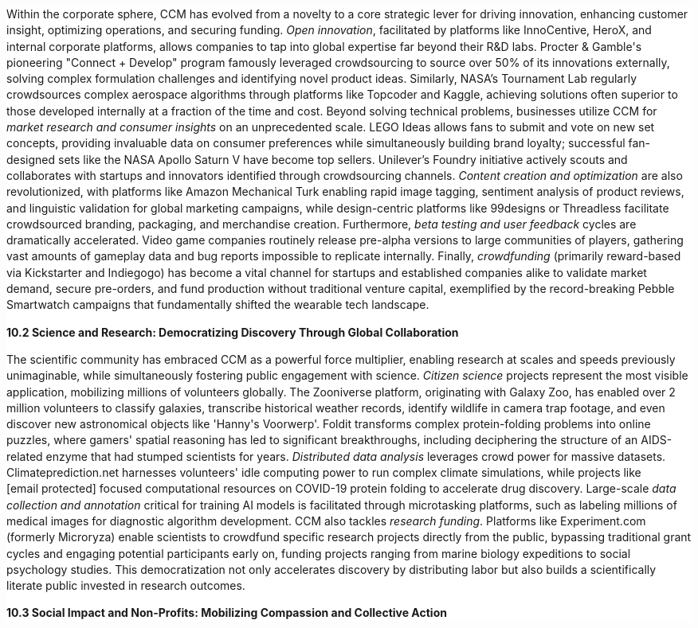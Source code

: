 Within the corporate sphere, CCM has evolved from a novelty to a core strategic lever for driving innovation, enhancing customer insight, optimizing operations, and securing funding. *Open innovation*, facilitated by platforms like InnoCentive, HeroX, and internal corporate platforms, allows companies to tap into global expertise far beyond their R&D labs. Procter & Gamble's pioneering "Connect + Develop" program famously leveraged crowdsourcing to source over 50% of its innovations externally, solving complex formulation challenges and identifying novel product ideas. Similarly, NASA’s Tournament Lab regularly crowdsources complex aerospace algorithms through platforms like Topcoder and Kaggle, achieving solutions often superior to those developed internally at a fraction of the time and cost. Beyond solving technical problems, businesses utilize CCM for *market research and consumer insights* on an unprecedented scale. LEGO Ideas allows fans to submit and vote on new set concepts, providing invaluable data on consumer preferences while simultaneously building brand loyalty; successful fan-designed sets like the NASA Apollo Saturn V have become top sellers. Unilever’s Foundry initiative actively scouts and collaborates with startups and innovators identified through crowdsourcing channels. *Content creation and optimization* are also revolutionized, with platforms like Amazon Mechanical Turk enabling rapid image tagging, sentiment analysis of product reviews, and linguistic validation for global marketing campaigns, while design-centric platforms like 99designs or Threadless facilitate crowdsourced branding, packaging, and merchandise creation. Furthermore, *beta testing and user feedback* cycles are dramatically accelerated. Video game companies routinely release pre-alpha versions to large communities of players, gathering vast amounts of gameplay data and bug reports impossible to replicate internally. Finally, *crowdfunding* (primarily reward-based via Kickstarter and Indiegogo) has become a vital channel for startups and established companies alike to validate market demand, secure pre-orders, and fund production without traditional venture capital, exemplified by the record-breaking Pebble Smartwatch campaigns that fundamentally shifted the wearable tech landscape.

**10.2 Science and Research: Democratizing Discovery Through Global Collaboration**

The scientific community has embraced CCM as a powerful force multiplier, enabling research at scales and speeds previously unimaginable, while simultaneously fostering public engagement with science. *Citizen science* projects represent the most visible application, mobilizing millions of volunteers globally. The Zooniverse platform, originating with Galaxy Zoo, has enabled over 2 million volunteers to classify galaxies, transcribe historical weather records, identify wildlife in camera trap footage, and even discover new astronomical objects like 'Hanny's Voorwerp'. Foldit transforms complex protein-folding problems into online puzzles, where gamers' spatial reasoning has led to significant breakthroughs, including deciphering the structure of an AIDS-related enzyme that had stumped scientists for years. *Distributed data analysis* leverages crowd power for massive datasets. Climateprediction.net harnesses volunteers' idle computing power to run complex climate simulations, while projects like [email protected] focused computational resources on COVID-19 protein folding to accelerate drug discovery. Large-scale *data collection and annotation* critical for training AI models is facilitated through microtasking platforms, such as labeling millions of medical images for diagnostic algorithm development. CCM also tackles *research funding*. Platforms like Experiment.com (formerly Microryza) enable scientists to crowdfund specific research projects directly from the public, bypassing traditional grant cycles and engaging potential participants early on, funding projects ranging from marine biology expeditions to social psychology studies. This democratization not only accelerates discovery by distributing labor but also builds a scientifically literate public invested in research outcomes.

**10.3 Social Impact and Non-Profits: Mobilizing Compassion and Collective Action**
